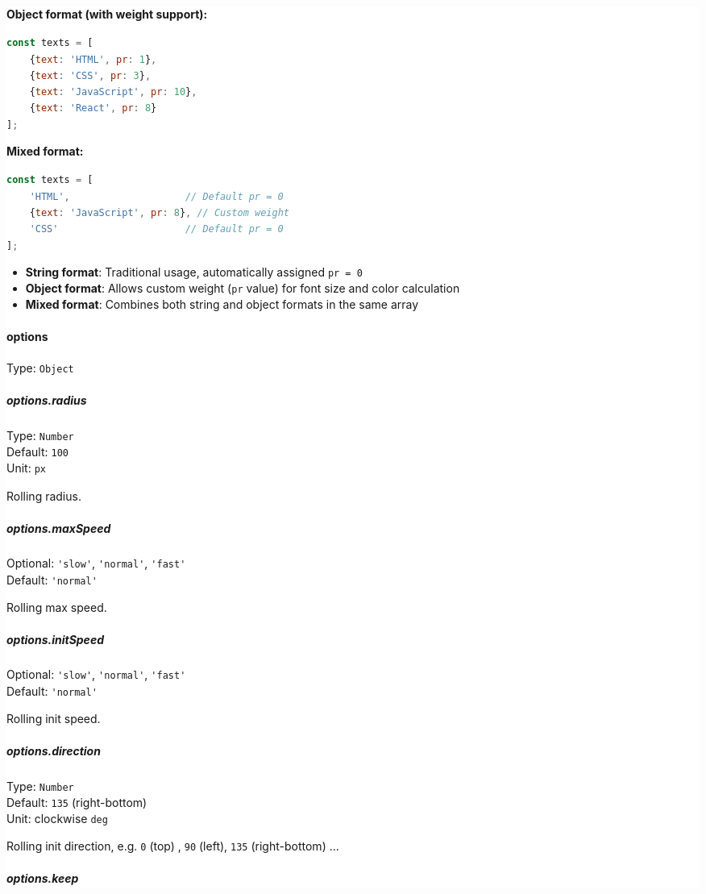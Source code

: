 **Object format (with weight support):**
```js
const texts = [
    {text: 'HTML', pr: 1},
    {text: 'CSS', pr: 3},
    {text: 'JavaScript', pr: 10},
    {text: 'React', pr: 8}
];
```

**Mixed format:**
```js
const texts = [
    'HTML',                    // Default pr = 0
    {text: 'JavaScript', pr: 8}, // Custom weight
    'CSS'                      // Default pr = 0
];
```

- **String format**: Traditional usage, automatically assigned `pr = 0`
- **Object format**: Allows custom weight (`pr` value) for font size and color calculation
- **Mixed format**: Combines both string and object formats in the same array

#### options

Type: `Object`

##### options.radius

Type: `Number`\
Default: `100`\
Unit: `px`

Rolling radius.

##### options.maxSpeed

Optional: `'slow'`, `'normal'`, `'fast'`\
Default: `'normal'`

Rolling max speed.

##### options.initSpeed

Optional: `'slow'`, `'normal'`, `'fast'`\
Default: `'normal'`

Rolling init speed.

##### options.direction

Type: `Number`\
Default: `135` (right-bottom)\
Unit: clockwise `deg`

Rolling init direction, e.g. `0` (top) , `90` (left), `135` (right-bottom) ...

##### options.keep
